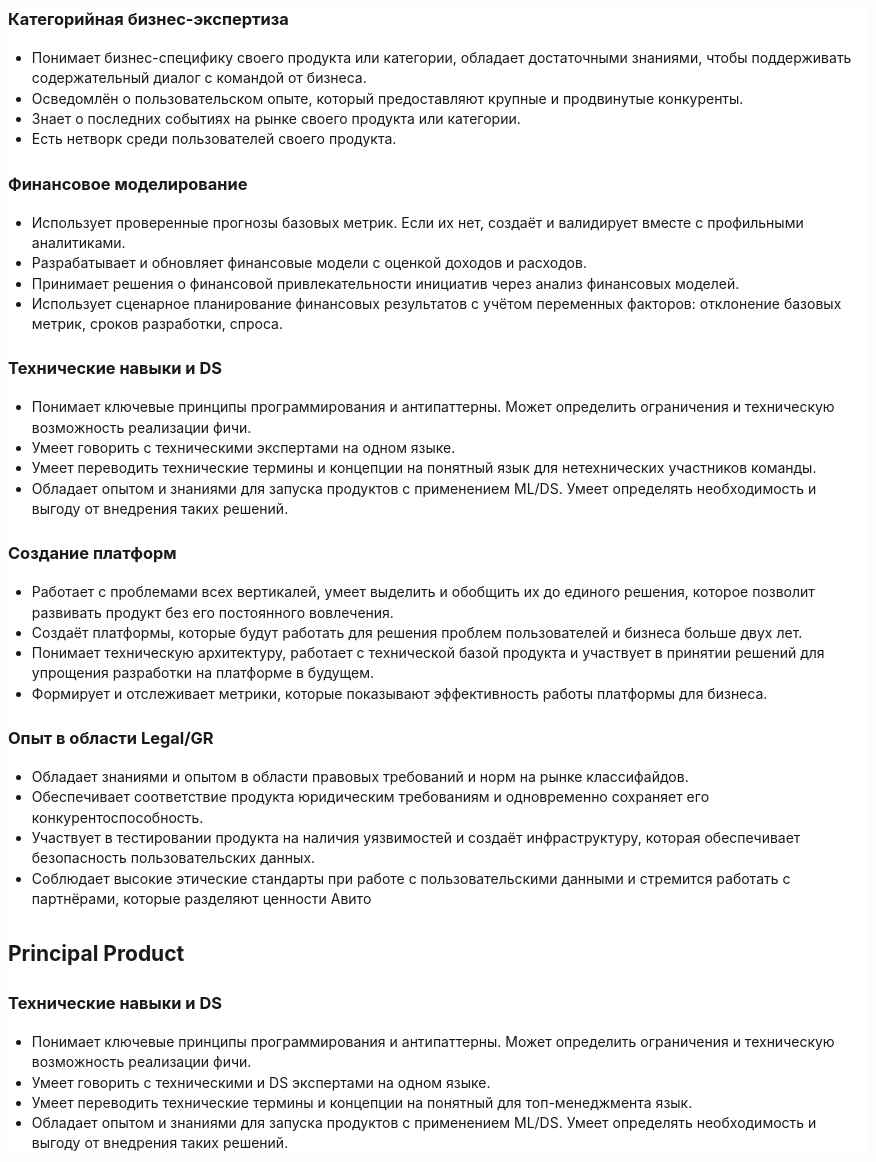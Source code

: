 ### Категорийная бизнес-экспертиза
- Понимает бизнес-специфику своего продукта или категории, обладает достаточными знаниями, чтобы поддерживать содержательный диалог с командой от бизнеса.
- Осведомлён о пользовательском опыте, который предоставляют крупные и продвинутые конкуренты.
- Знает о последних событиях на рынке своего продукта или категории.
- Есть нетворк среди пользователей своего продукта.

### Финансовое моделирование
- Использует проверенные прогнозы базовых метрик. Если их нет, создаёт и валидирует вместе с профильными аналитиками.
- Разрабатывает и обновляет финансовые модели с оценкой доходов и расходов.
- Принимает решения о финансовой привлекательности инициатив через анализ финансовых моделей.
- Использует сценарное планирование финансовых результатов с учётом переменных факторов: отклонение базовых метрик, сроков разработки, спроса.

### Технические навыки и DS
- Понимает ключевые принципы программирования и антипаттерны. Может определить ограничения и техническую возможность реализации фичи.
- Умеет говорить с техническими экспертами на одном языке.
- Умеет переводить технические термины и концепции на понятный язык для нетехнических участников команды.
- Обладает опытом и знаниями для запуска продуктов с применением ML/DS. Умеет определять необходимость и выгоду от внедрения таких решений.

### Создание платформ
- Работает с проблемами всех вертикалей, умеет выделить и обобщить их до единого решения, которое позволит развивать продукт без его постоянного вовлечения.
- Создаёт платформы, которые будут работать для решения проблем пользователей и бизнеса больше двух лет.
- Понимает техническую архитектуру, работает с технической базой продукта и участвует в принятии решений для упрощения разработки на платформе в будущем.
- Формирует и отслеживает метрики, которые показывают эффективность работы платформы для бизнеса.

### Опыт в области Legal/GR
- Обладает знаниями и опытом в области правовых требований и норм на рынке классифайдов.
- Обеспечивает соответствие продукта юридическим требованиям и одновременно сохраняет его конкурентоспособность.
- Участвует в тестировании продукта на наличия уязвимостей и создаёт инфраструктуру, которая обеспечивает безопасность пользовательских данных.
- Соблюдает высокие этические стандарты при работе с пользовательскими данными и стремится работать с партнёрами, которые разделяют ценности Авито

## Principal Product
### Технические навыки и DS 
- Понимает ключевые принципы программирования и антипаттерны. Может определить ограничения и техническую возможность реализации фичи.
- Умеет говорить с техническими и DS экспертами на одном языке.
- Умеет переводить технические термины и концепции на понятный для топ-менеджмента язык.
- Обладает опытом и знаниями для запуска продуктов с применением ML/DS. Умеет определять необходимость и выгоду от внедрения таких решений.
